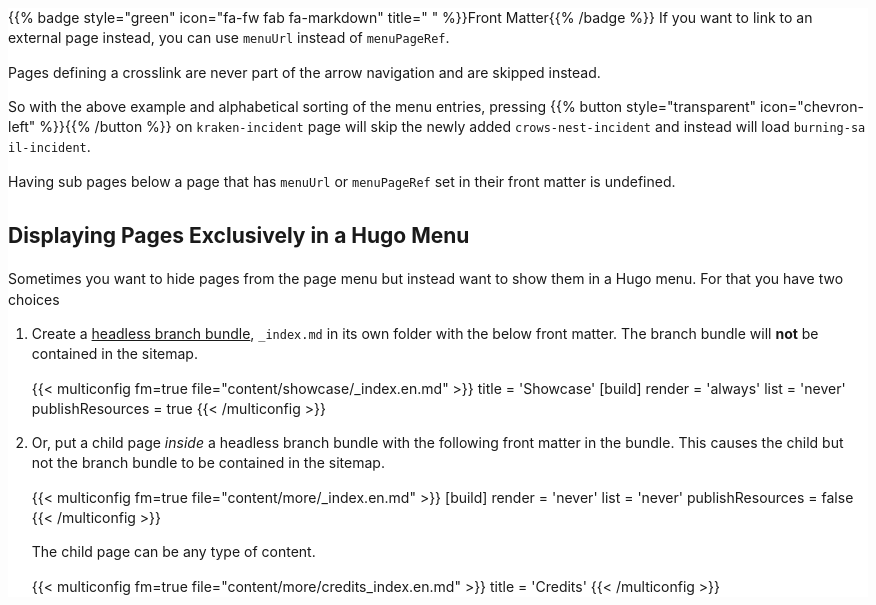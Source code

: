 {{% badge style="green" icon="fa-fw fab fa-markdown" title=" " %}}Front Matter{{% /badge %}} If you want to link to an external page instead, you can use `menuUrl` instead of `menuPageRef`.

Pages defining a crosslink are never part of the arrow navigation and are skipped instead.

So with the above example and alphabetical sorting of the menu entries, pressing {{% button style="transparent" icon="chevron-left" %}}{{% /button %}} on `kraken-incident` page will skip the newly added `crows-nest-incident` and instead will load `burning-sail-incident`.

Having sub pages below a page that has `menuUrl` or `menuPageRef` set in their front matter is undefined.

## Displaying Pages Exclusively in a Hugo Menu

Sometimes you want to hide pages from the page menu but instead want to show them in a Hugo menu. For that you have two choices

1. Create a [headless branch bundle](https://gohugo.io/content-management/page-bundles/#headless-bundle), `_index.md` in its own folder with the below front matter. The branch bundle will **not** be contained in the sitemap.

    {{< multiconfig fm=true file="content/showcase/_index.en.md" >}}
    title = 'Showcase'
    [build]
      render = 'always'
      list = 'never'
      publishResources = true
    {{< /multiconfig >}}

2. Or, put a child page _inside_ a headless branch bundle with the following front matter in the bundle. This causes the child but not the branch bundle to be contained in the sitemap.

    {{< multiconfig fm=true file="content/more/_index.en.md" >}}
    [build]
      render = 'never'
      list = 'never'
      publishResources = false
    {{< /multiconfig >}}

    The child page can be any type of content.

    {{< multiconfig fm=true file="content/more/credits_index.en.md" >}}
    title = 'Credits'
    {{< /multiconfig >}}
